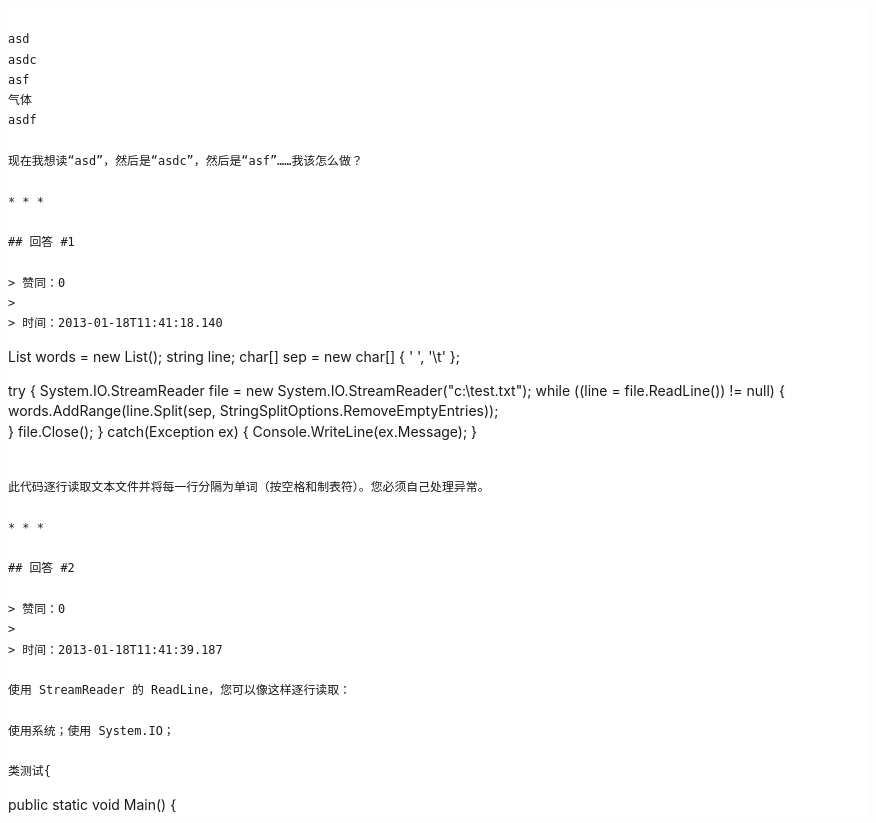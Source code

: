 ```

asd
asdc
asf
气体
asdf

现在我想读“asd”，然后是“asdc”，然后是“asf”……我该怎么做？

* * *

## 回答 #1

> 赞同：0
> 
> 时间：2013-01-18T11:41:18.140

```
List<string> words = new List<string>();
string line;
char[] sep = new char[] { ' ', '\t' };

try
{
    System.IO.StreamReader file = new System.IO.StreamReader("c:\\test.txt");
    while ((line = file.ReadLine()) != null)
    {
        words.AddRange(line.Split(sep, StringSplitOptions.RemoveEmptyEntries));  
    }
    file.Close();
}
catch(Exception ex)
{
    Console.WriteLine(ex.Message);
} 
```

此代码逐行读取文本文件并将每一行分隔为单词（按空格和制表符）。您必须自己处理异常。

* * *

## 回答 #2

> 赞同：0
> 
> 时间：2013-01-18T11:41:39.187

使用 StreamReader 的 ReadLine，您可以像这样逐行读取：

使用系统；使用 System.IO；

类测试{

```
public static void Main() 
{
